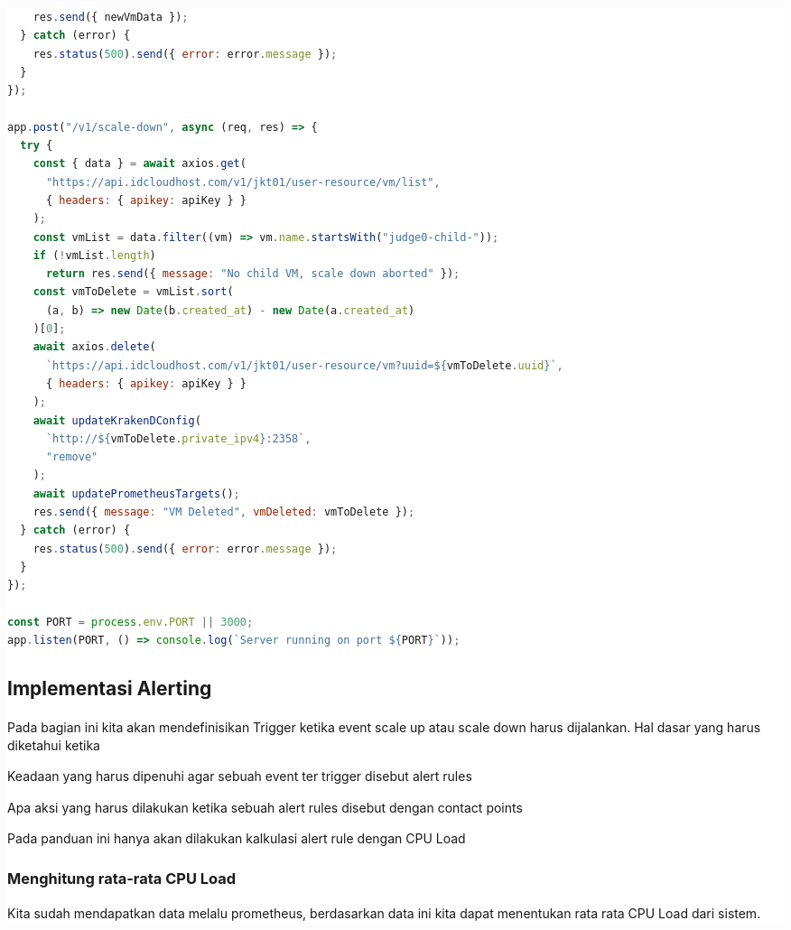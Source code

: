    ```jsx
       res.send({ newVmData });
     } catch (error) {
       res.status(500).send({ error: error.message });
     }
   });

   app.post("/v1/scale-down", async (req, res) => {
     try {
       const { data } = await axios.get(
         "https://api.idcloudhost.com/v1/jkt01/user-resource/vm/list",
         { headers: { apikey: apiKey } }
       );
       const vmList = data.filter((vm) => vm.name.startsWith("judge0-child-"));
       if (!vmList.length)
         return res.send({ message: "No child VM, scale down aborted" });
       const vmToDelete = vmList.sort(
         (a, b) => new Date(b.created_at) - new Date(a.created_at)
       )[0];
       await axios.delete(
         `https://api.idcloudhost.com/v1/jkt01/user-resource/vm?uuid=${vmToDelete.uuid}`,
         { headers: { apikey: apiKey } }
       );
       await updateKrakenDConfig(
         `http://${vmToDelete.private_ipv4}:2358`,
         "remove"
       );
       await updatePrometheusTargets();
       res.send({ message: "VM Deleted", vmDeleted: vmToDelete });
     } catch (error) {
       res.status(500).send({ error: error.message });
     }
   });

   const PORT = process.env.PORT || 3000;
   app.listen(PORT, () => console.log(`Server running on port ${PORT}`));
   ```

## Implementasi Alerting

Pada bagian ini kita akan mendefinisikan Trigger ketika event scale up atau scale down harus dijalankan. Hal dasar yang harus diketahui ketika

Keadaan yang harus dipenuhi agar sebuah event ter trigger disebut alert rules

Apa aksi yang harus dilakukan ketika sebuah alert rules disebut dengan contact points

Pada panduan ini hanya akan dilakukan kalkulasi alert rule dengan CPU Load

### Menghitung rata-rata CPU Load

Kita sudah mendapatkan data melalu prometheus, berdasarkan data ini kita dapat menentukan rata rata CPU Load dari sistem.
